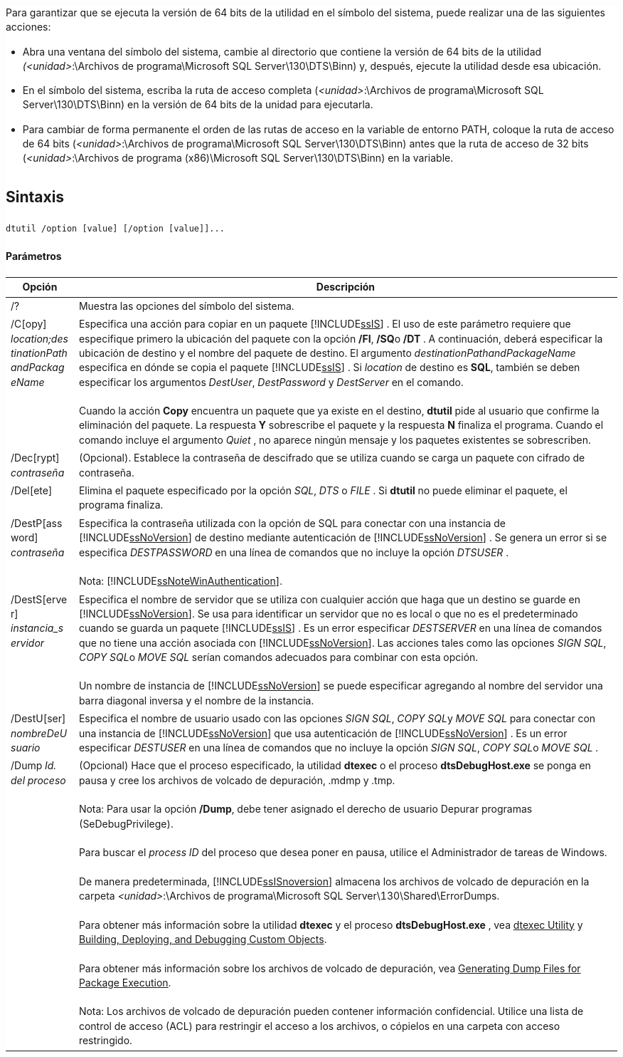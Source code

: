  Para garantizar que se ejecuta la versión de 64 bits de la utilidad en el símbolo del sistema, puede realizar una de las siguientes acciones:  
  
-   Abra una ventana del símbolo del sistema, cambie al directorio que contiene la versión de 64 bits de la utilidad *(\<unidad>*:\Archivos de programa\Microsoft SQL Server\130\DTS\Binn) y, después, ejecute la utilidad desde esa ubicación.  
  
-   En el símbolo del sistema, escriba la ruta de acceso completa (*\<unidad>*:\Archivos de programa\Microsoft SQL Server\130\DTS\Binn) en la versión de 64 bits de la unidad para ejecutarla.  
  
-   Para cambiar de forma permanente el orden de las rutas de acceso en la variable de entorno PATH, coloque la ruta de acceso de 64 bits (*\<unidad>*:\Archivos de programa\Microsoft SQL Server\130\DTS\Binn) antes que la ruta de acceso de 32 bits (*\<unidad>*:\Archivos de programa (x86)\Microsoft SQL Server\130\DTS\Binn) en la variable.  
  
## <a name="syntax"></a>Sintaxis  
  
```dos
dtutil /option [value] [/option [value]]...  
```  
  
#### <a name="parameters"></a>Parámetros  
  
|Opción|Descripción|  
|------------|-----------------|  
|/?|Muestra las opciones del símbolo del sistema.|  
|/C[opy] *location;destinationPathandPackageName*|Especifica una acción para copiar en un paquete [!INCLUDE[ssIS](../includes/ssis-md.md)] . El uso de este parámetro requiere que especifique primero la ubicación del paquete con la opción **/FI**, **/SQ**o **/DT** . A continuación, deberá especificar la ubicación de destino y el nombre del paquete de destino. El argumento *destinationPathandPackageName* especifica en dónde se copia el paquete [!INCLUDE[ssIS](../includes/ssis-md.md)] . Si *location* de destino es **SQL**, también se deben especificar los argumentos *DestUser*, *DestPassword* y *DestServer* en el comando.<br /><br /> Cuando la acción **Copy** encuentra un paquete que ya existe en el destino, **dtutil** pide al usuario que confirme la eliminación del paquete. La respuesta **Y** sobrescribe el paquete y la respuesta **N** finaliza el programa. Cuando el comando incluye el argumento *Quiet* , no aparece ningún mensaje y los paquetes existentes se sobrescriben.|  
|/Dec[rypt] *contraseña*|(Opcional). Establece la contraseña de descifrado que se utiliza cuando se carga un paquete con cifrado de contraseña.|  
|/Del[ete]|Elimina el paquete especificado por la opción *SQL*, *DTS* o *FILE* . Si **dtutil** no puede eliminar el paquete, el programa finaliza.|  
|/DestP[assword] *contraseña*|Especifica la contraseña utilizada con la opción de SQL para conectar con una instancia de [!INCLUDE[ssNoVersion](../includes/ssnoversion-md.md)] de destino mediante autenticación de [!INCLUDE[ssNoVersion](../includes/ssnoversion-md.md)] . Se genera un error si se especifica *DESTPASSWORD* en una línea de comandos que no incluye la opción *DTSUSER* .<br /><br /> Nota: [!INCLUDE[ssNoteWinAuthentication](../includes/ssnotewinauthentication-md.md)].|  
|/DestS[erver] *instancia_servidor*|Especifica el nombre de servidor que se utiliza con cualquier acción que haga que un destino se guarde en [!INCLUDE[ssNoVersion](../includes/ssnoversion-md.md)]. Se usa para identificar un servidor que no es local o que no es el predeterminado cuando se guarda un paquete [!INCLUDE[ssIS](../includes/ssis-md.md)] . Es un error especificar *DESTSERVER* en una línea de comandos que no tiene una acción asociada con [!INCLUDE[ssNoVersion](../includes/ssnoversion-md.md)]. Las acciones tales como las opciones *SIGN SQL*, *COPY SQL*o *MOVE SQL* serían comandos adecuados para combinar con esta opción.<br /><br /> Un nombre de instancia de [!INCLUDE[ssNoVersion](../includes/ssnoversion-md.md)] se puede especificar agregando al nombre del servidor una barra diagonal inversa y el nombre de la instancia.|  
|/DestU[ser] *nombreDeUsuario*|Especifica el nombre de usuario usado con las opciones *SIGN SQL*, *COPY SQL*y *MOVE SQL* para conectar con una instancia de [!INCLUDE[ssNoVersion](../includes/ssnoversion-md.md)] que usa autenticación de [!INCLUDE[ssNoVersion](../includes/ssnoversion-md.md)] . Es un error especificar *DESTUSER* en una línea de comandos que no incluye la opción *SIGN SQL*, *COPY SQL*o *MOVE SQL* .|  
|/Dump *Id. del proceso*|(Opcional) Hace que el proceso especificado, la utilidad **dtexec** o el proceso **dtsDebugHost.exe** se ponga en pausa y cree los archivos de volcado de depuración, .mdmp y .tmp.<br /><br /> Nota: Para usar la opción **/Dump**, debe tener asignado el derecho de usuario Depurar programas (SeDebugPrivilege).<br /><br /> Para buscar el *process ID* del proceso que desea poner en pausa, utilice el Administrador de tareas de Windows.<br /><br /> De manera predeterminada, [!INCLUDE[ssISnoversion](../includes/ssisnoversion-md.md)] almacena los archivos de volcado de depuración en la carpeta *\<unidad>*:\Archivos de programa\Microsoft SQL Server\130\Shared\ErrorDumps.<br /><br /> Para obtener más información sobre la utilidad **dtexec** y el proceso **dtsDebugHost.exe** , vea [dtexec Utility](../integration-services/packages/dtexec-utility.md) y [Building, Deploying, and Debugging Custom Objects](../integration-services/extending-packages-custom-objects/building-deploying-and-debugging-custom-objects.md).<br /><br /> Para obtener más información sobre los archivos de volcado de depuración, vea [Generating Dump Files for Package Execution](../integration-services/troubleshooting/generating-dump-files-for-package-execution.md).<br /><br /> Nota: Los archivos de volcado de depuración pueden contener información confidencial. Utilice una lista de control de acceso (ACL) para restringir el acceso a los archivos, o cópielos en una carpeta con acceso restringido.|  